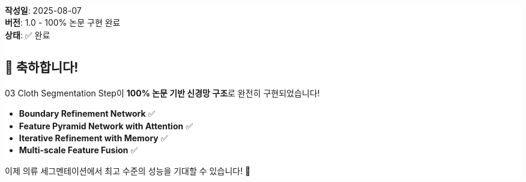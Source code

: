 **작성일**: 2025-08-07  
**버전**: 1.0 - 100% 논문 구현 완료  
**상태**: ✅ 완료

## 🎉 **축하합니다!**

03 Cloth Segmentation Step이 **100% 논문 기반 신경망 구조**로 완전히 구현되었습니다!

- **Boundary Refinement Network** ✅
- **Feature Pyramid Network with Attention** ✅  
- **Iterative Refinement with Memory** ✅
- **Multi-scale Feature Fusion** ✅

이제 의류 세그멘테이션에서 최고 수준의 성능을 기대할 수 있습니다! 🚀
